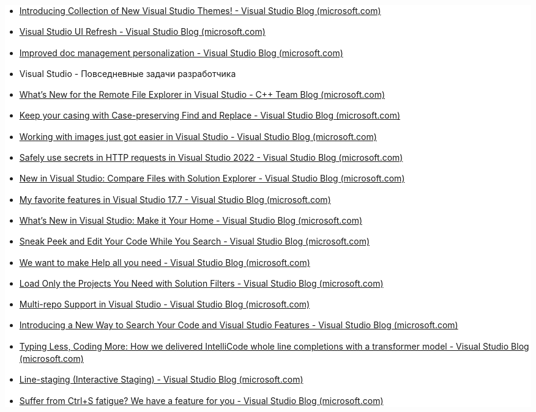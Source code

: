 * [Introducing Collection of New Visual Studio Themes! - Visual Studio Blog (microsoft.com)](https://devblogs.microsoft.com/visualstudio/custom-themes/)

* [Visual Studio UI Refresh - Visual Studio Blog (microsoft.com)](https://devblogs.microsoft.com/visualstudio/visual-studio-ui-refresh/)

* [Improved doc management personalization - Visual Studio Blog (microsoft.com)](https://devblogs.microsoft.com/visualstudio/doc-management-personalization/)

* Visual Studio - Повседневные задачи разработчика

* [What’s New for the Remote File Explorer in Visual Studio - C++ Team Blog (microsoft.com)](https://devblogs.microsoft.com/cppblog/whats-new-for-the-remote-file-explorer-in-visual-studio/)

* [Keep your casing with Case-preserving Find and Replace - Visual Studio Blog (microsoft.com)](https://devblogs.microsoft.com/visualstudio/keep-your-casing-with-case-preserving-find-and-replace/)

* [Working with images just got easier in Visual Studio - Visual Studio Blog (microsoft.com)](https://devblogs.microsoft.com/visualstudio/working-with-images-just-got-easier-in-visual-studio/)

* [Safely use secrets in HTTP requests in Visual Studio 2022 - Visual Studio Blog (microsoft.com)](https://devblogs.microsoft.com/visualstudio/safely-use-secrets-in-http-requests-in-visual-studio-2022/)

* [New in Visual Studio: Compare Files with Solution Explorer - Visual Studio Blog (microsoft.com)](https://devblogs.microsoft.com/visualstudio/new-in-visual-studio-compare-files-with-solution-explorer/)

* [My favorite features in Visual Studio 17.7 - Visual Studio Blog (microsoft.com)](https://devblogs.microsoft.com/visualstudio/my-favorite-features-in-visual-studio-17-7/)

* [What’s New in Visual Studio: Make it Your Home - Visual Studio Blog (microsoft.com)](https://devblogs.microsoft.com/visualstudio/whats-new-vs/)

* [Sneak Peek and Edit Your Code While You Search - Visual Studio Blog (microsoft.com)](https://devblogs.microsoft.com/visualstudio/sneak-peek-and-edit-your-code-while-you-search/)

* [We want to make Help all you need - Visual Studio Blog (microsoft.com)](https://devblogs.microsoft.com/visualstudio/we-want-to-make-help-all-you-need/)

* [Load Only the Projects You Need with Solution Filters - Visual Studio Blog (microsoft.com)](https://devblogs.microsoft.com/visualstudio/load-only-the-projects-you-need-with-solution-filters/)

* [Multi-repo Support in Visual Studio - Visual Studio Blog (microsoft.com)](https://devblogs.microsoft.com/visualstudio/multi-repo-support-in-visual-studio/)

* [Introducing a New Way to Search Your Code and Visual Studio Features - Visual Studio Blog (microsoft.com)](https://devblogs.microsoft.com/visualstudio/introducing-a-new-way-to-search-your-code-and-visual-studio-features/)

* [Typing Less, Coding More: How we delivered IntelliCode whole line completions with a transformer model - Visual Studio Blog (microsoft.com)](https://devblogs.microsoft.com/visualstudio/typing-less-coding-more-how-we-delivered-intellicode-whole-line-completions-with-a-transformer-model/)

* [Line-staging (Interactive Staging) - Visual Studio Blog (microsoft.com)](https://devblogs.microsoft.com/visualstudio/line-staging-interactive-staging/)

* [Suffer from Ctrl+S fatigue? We have a feature for you - Visual Studio Blog (microsoft.com)](https://devblogs.microsoft.com/visualstudio/suffer-from-ctrls-fatigue-we-have-a-feature-for-you/)
